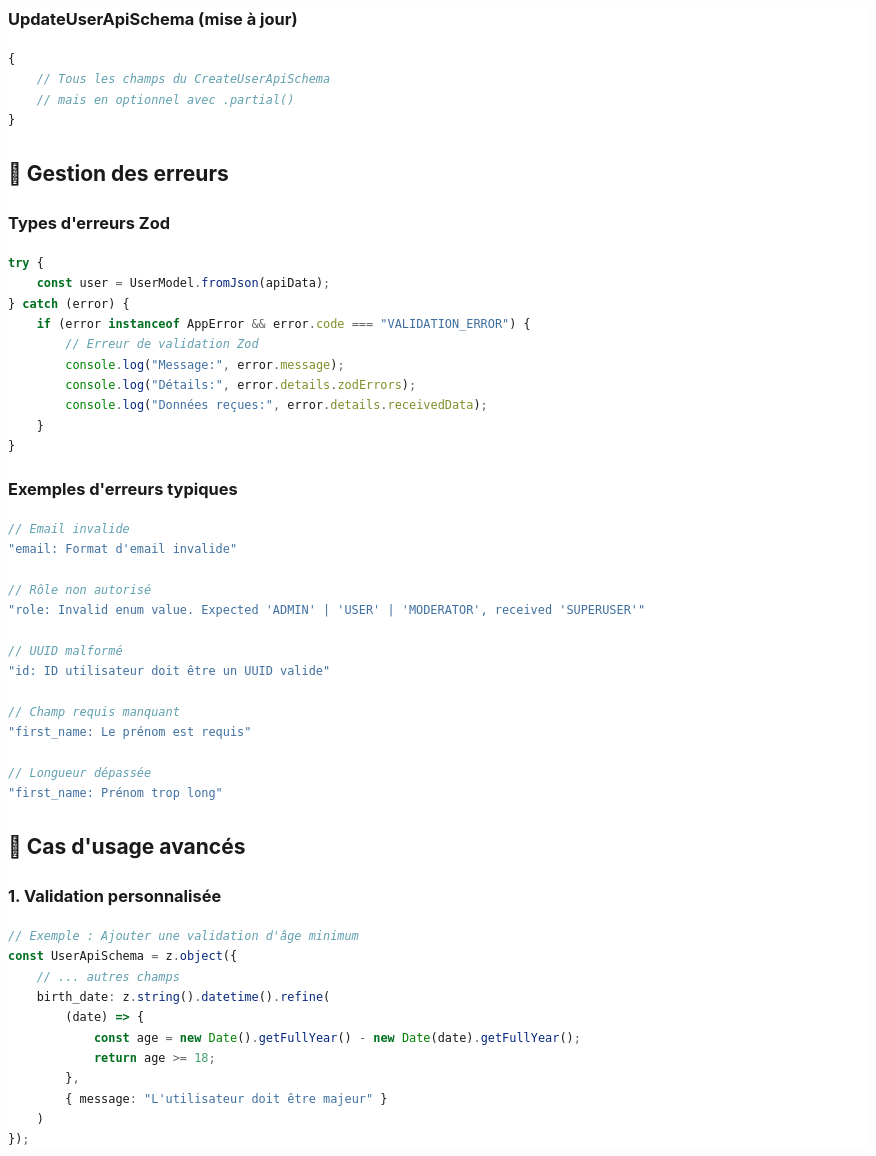 ### **UpdateUserApiSchema** (mise à jour)
```typescript
{
    // Tous les champs du CreateUserApiSchema
    // mais en optionnel avec .partial()
}
```

## 🚨 Gestion des erreurs

### **Types d'erreurs Zod**

```typescript
try {
    const user = UserModel.fromJson(apiData);
} catch (error) {
    if (error instanceof AppError && error.code === "VALIDATION_ERROR") {
        // Erreur de validation Zod
        console.log("Message:", error.message);
        console.log("Détails:", error.details.zodErrors);
        console.log("Données reçues:", error.details.receivedData);
    }
}
```

### **Exemples d'erreurs typiques**

```typescript
// Email invalide
"email: Format d'email invalide"

// Rôle non autorisé  
"role: Invalid enum value. Expected 'ADMIN' | 'USER' | 'MODERATOR', received 'SUPERUSER'"

// UUID malformé
"id: ID utilisateur doit être un UUID valide"

// Champ requis manquant
"first_name: Le prénom est requis"

// Longueur dépassée
"first_name: Prénom trop long"
```

## 🎯 Cas d'usage avancés

### **1. Validation personnalisée**

```typescript
// Exemple : Ajouter une validation d'âge minimum
const UserApiSchema = z.object({
    // ... autres champs
    birth_date: z.string().datetime().refine(
        (date) => {
            const age = new Date().getFullYear() - new Date(date).getFullYear();
            return age >= 18;
        },
        { message: "L'utilisateur doit être majeur" }
    )
});
```
